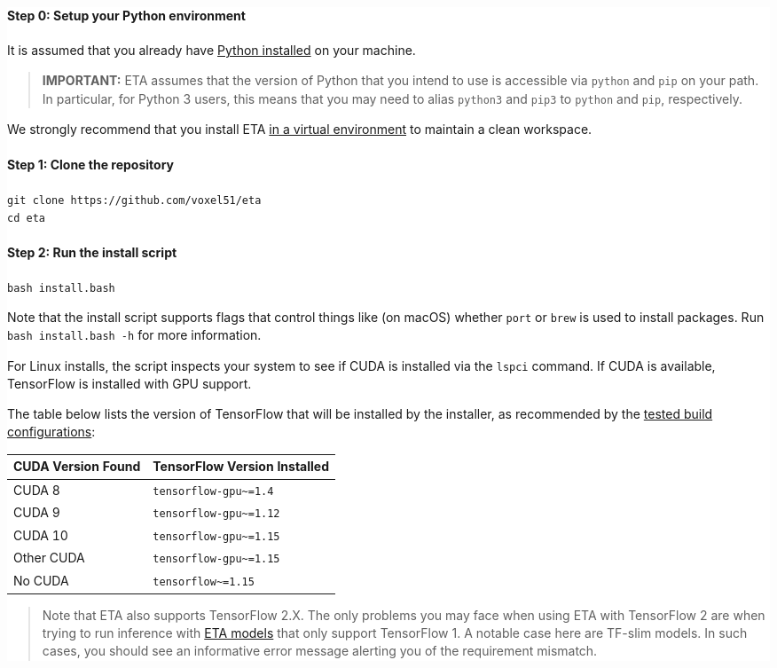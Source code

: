 #### Step 0: Setup your Python environment

It is assumed that you already have
[Python installed](https://www.python.org/downloads) on your machine.

> **IMPORTANT:** ETA assumes that the version of Python that you intend to use
> is accessible via `python` and `pip` on your path. In particular, for Python
> 3 users, this means that you may need to alias `python3` and `pip3` to
> `python` and `pip`, respectively.

We strongly recommend that you install ETA
[in a virtual environment](https://github.com/voxel51/eta/blob/develop/docs/virtualenv_guide.md)
to maintain a clean workspace.

#### Step 1: Clone the repository

```shell
git clone https://github.com/voxel51/eta
cd eta
```

#### Step 2: Run the install script

```shell
bash install.bash
```

Note that the install script supports flags that control things like (on macOS)
whether `port` or `brew` is used to install packages. Run
`bash install.bash -h` for more information.

For Linux installs, the script inspects your system to see if CUDA is installed
via the `lspci` command. If CUDA is available, TensorFlow is installed with GPU
support.

The table below lists the version of TensorFlow that will be installed by the
installer, as recommended by the
[tested build configurations](https://www.tensorflow.org/install/source#tested_build_configurations):

| CUDA Version Found | TensorFlow Version Installed |
| ------------------ | ---------------------------- |
| CUDA 8             | `tensorflow-gpu~=1.4`        |
| CUDA 9             | `tensorflow-gpu~=1.12`       |
| CUDA 10            | `tensorflow-gpu~=1.15`       |
| Other CUDA         | `tensorflow-gpu~=1.15`       |
| No CUDA            | `tensorflow~=1.15`           |

> Note that ETA also supports TensorFlow 2.X. The only problems you may face
> when using ETA with TensorFlow 2 are when trying to run inference with
> [ETA models](https://github.com/voxel51/eta/blob/develop/eta/models/manifest.json)
> that only support TensorFlow 1. A notable case here are TF-slim models. In
> such cases, you should see an informative error message alerting you of the
> requirement mismatch.
